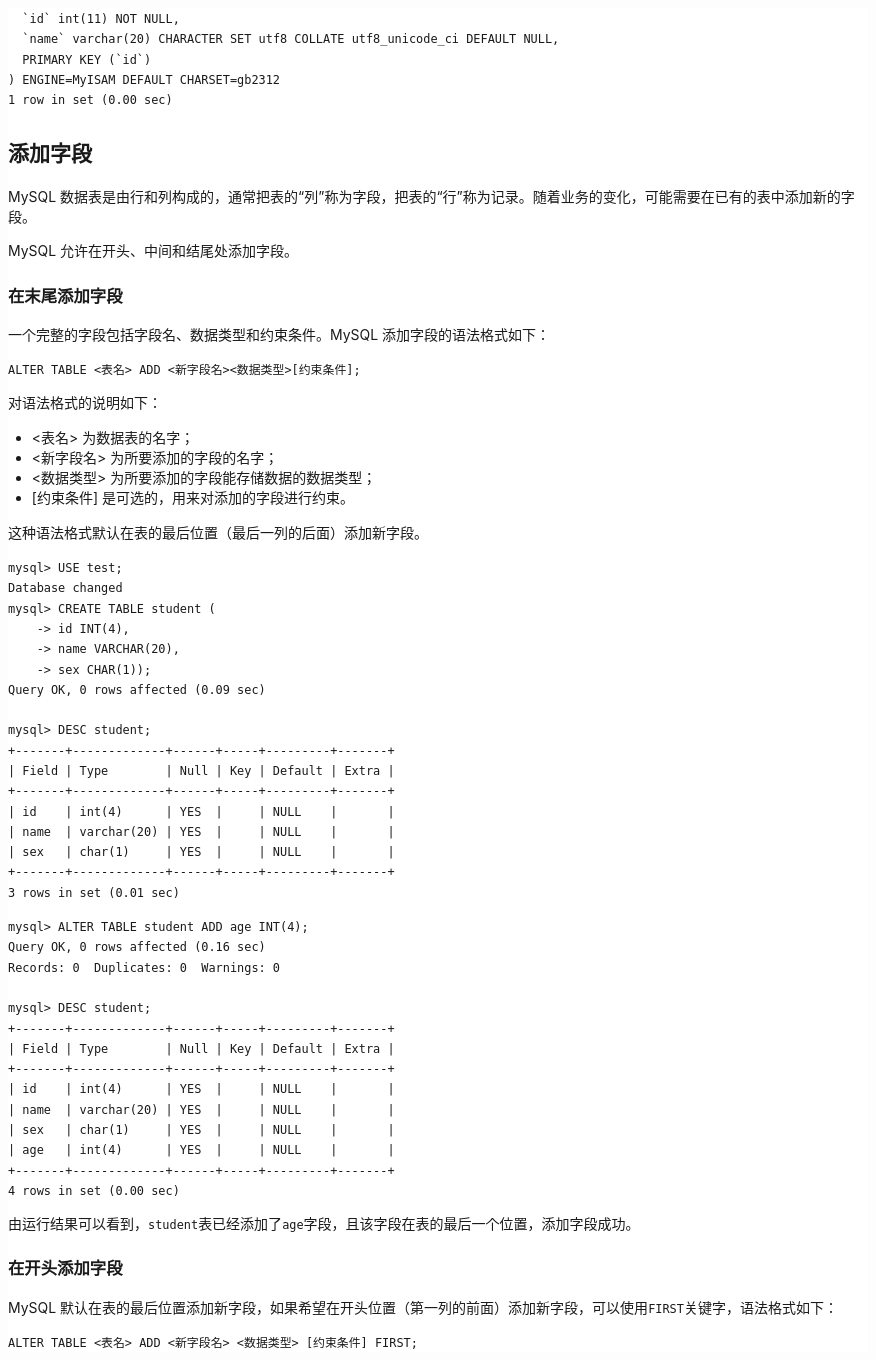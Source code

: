 ```
  `id` int(11) NOT NULL,
  `name` varchar(20) CHARACTER SET utf8 COLLATE utf8_unicode_ci DEFAULT NULL,
  PRIMARY KEY (`id`)
) ENGINE=MyISAM DEFAULT CHARSET=gb2312
1 row in set (0.00 sec)
```
## 添加字段
MySQL 数据表是由行和列构成的，通常把表的“列”称为字段，把表的“行”称为记录。随着业务的变化，可能需要在已有的表中添加新的字段。

MySQL 允许在开头、中间和结尾处添加字段。
### 在末尾添加字段
一个完整的字段包括字段名、数据类型和约束条件。MySQL 添加字段的语法格式如下：
```
ALTER TABLE <表名> ADD <新字段名><数据类型>[约束条件];
```
对语法格式的说明如下：                                       
* <表名> 为数据表的名字；
* <新字段名> 为所要添加的字段的名字；
* <数据类型> 为所要添加的字段能存储数据的数据类型；
* [约束条件] 是可选的，用来对添加的字段进行约束。

这种语法格式默认在表的最后位置（最后一列的后面）添加新字段。
```
mysql> USE test;
Database changed
mysql> CREATE TABLE student (
    -> id INT(4),
    -> name VARCHAR(20),
    -> sex CHAR(1));
Query OK, 0 rows affected (0.09 sec)                           

mysql> DESC student;
+-------+-------------+------+-----+---------+-------+
| Field | Type        | Null | Key | Default | Extra |
+-------+-------------+------+-----+---------+-------+
| id    | int(4)      | YES  |     | NULL    |       |
| name  | varchar(20) | YES  |     | NULL    |       |
| sex   | char(1)     | YES  |     | NULL    |       |
+-------+-------------+------+-----+---------+-------+
3 rows in set (0.01 sec)
 ```
```
mysql> ALTER TABLE student ADD age INT(4);
Query OK, 0 rows affected (0.16 sec)
Records: 0  Duplicates: 0  Warnings: 0

mysql> DESC student;
+-------+-------------+------+-----+---------+-------+
| Field | Type        | Null | Key | Default | Extra |
+-------+-------------+------+-----+---------+-------+
| id    | int(4)      | YES  |     | NULL    |       |
| name  | varchar(20) | YES  |     | NULL    |       |
| sex   | char(1)     | YES  |     | NULL    |       |
| age   | int(4)      | YES  |     | NULL    |       |
+-------+-------------+------+-----+---------+-------+
4 rows in set (0.00 sec)
```
由运行结果可以看到，`student`表已经添加了`age`字段，且该字段在表的最后一个位置，添加字段成功。
### 在开头添加字段
MySQL 默认在表的最后位置添加新字段，如果希望在开头位置（第一列的前面）添加新字段，可以使用`FIRST`关键字，语法格式如下：
```
ALTER TABLE <表名> ADD <新字段名> <数据类型> [约束条件] FIRST;
```